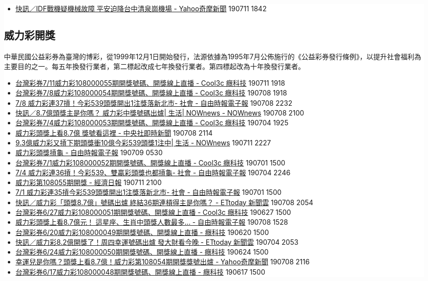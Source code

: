 - [快訊／IDF戰機疑機械故障 平安迫降台中清泉崗機場 - Yahoo奇摩新聞](https://tw.news.yahoo.com/%E5%BF%AB%E8%A8%8A-idf%E6%88%B0%E6%A9%9F%E7%96%91%E6%A9%9F%E6%A2%B0%E6%95%85%E9%9A%9C-%E5%B9%B3%E5%AE%89%E8%BF%AB%E9%99%8D%E5%8F%B0%E4%B8%AD%E6%B8%85%E6%B3%89%E5%B4%97%E6%A9%9F%E5%A0%B4-104259871.html "快訊／IDF戰機疑機械故障 平安迫降台中清泉崗機場 - Yahoo奇摩新聞") 190711 1842

## 威力彩開獎

中華民國公益彩券為臺灣的博彩，從1999年12月1日開始發行，法源依據為1995年7月公佈施行的《公益彩券發行條例》，以提升社會福利為主要目的之一。每五年換發行業者，第二標起改成七年換發行業者。第四標起改為十年換發行業者。
- [台灣彩券7/11威力彩108000055期開獎號碼、開獎線上直播 - Cool3c 癮科技](https://www.cool3c.com/article/145945 "台灣彩券7/11威力彩108000055期開獎號碼、開獎線上直播 - Cool3c 癮科技") 190711 1918
- [台灣彩券7/8威力彩108000054期開獎號碼、開獎線上直播 - Cool3c 癮科技](https://www.cool3c.com/article/145835 "台灣彩券7/8威力彩108000054期開獎號碼、開獎線上直播 - Cool3c 癮科技") 190708 1918
- [7/8 威力彩連37摃！今彩539頭獎開出1注獎落新北市- 社會 - 自由時報電子報](https://news.ltn.com.tw/news/society/breakingnews/2846687 "7/8 威力彩連37摃！今彩539頭獎開出1注獎落新北市- 社會 - 自由時報電子報") 190708 2232
- [快訊／8.7億頭獎主是你嗎？ 威力彩中獎號碼出爐| 生活| NOWnews - NOWnews](https://www.nownews.com/news/20190708/3488196/ "快訊／8.7億頭獎主是你嗎？ 威力彩中獎號碼出爐| 生活| NOWnews - NOWnews") 190708 2100
- [台灣彩券7/4威力彩108000053期開獎號碼、開獎線上直播 - Cool3c 癮科技](https://www.cool3c.com/article/145682 "台灣彩券7/4威力彩108000053期開獎號碼、開獎線上直播 - Cool3c 癮科技") 190704 1925
- [威力彩頭獎上看8.7億 獎號看這裡 - 中央社即時新聞](https://www.cna.com.tw/news/firstnews/201907080283.aspx "威力彩頭獎上看8.7億 獎號看這裡 - 中央社即時新聞") 190708 2114
- [9.3億威力彩又摃下期頭獎衝10億今彩539頭獎1注中| 生活 - NOWnews](https://www.nownews.com/news/20190711/3495568/ "9.3億威力彩又摃下期頭獎衝10億今彩539頭獎1注中| 生活 - NOWnews") 190711 2227
- [威力彩頭獎摃龜 - 自由時報電子報](https://news.ltn.com.tw/news/society/paper/1301864 "威力彩頭獎摃龜 - 自由時報電子報") 190709 0530
- [台灣彩券7/1威力彩108000052期開獎號碼、開獎線上直播 - Cool3c 癮科技](https://www.cool3c.com/article/145558 "台灣彩券7/1威力彩108000052期開獎號碼、開獎線上直播 - Cool3c 癮科技") 190701 1500
- [7/4 威力彩連36摃！今彩539、雙贏彩頭獎也都摃龜- 社會 - 自由時報電子報](https://news.ltn.com.tw/news/society/breakingnews/2843191 "7/4 威力彩連36摃！今彩539、雙贏彩頭獎也都摃龜- 社會 - 自由時報電子報") 190704 2246
- [威力彩第108055期開獎 - 經濟日報](https://money.udn.com/money/story/5617/3923826 "威力彩第108055期開獎 - 經濟日報") 190711 2100
- [7/1 威力彩連35摃今彩539頭獎開出1注獎落新北市- 社會 - 自由時報電子報](https://news.ltn.com.tw/news/society/breakingnews/2839571 "7/1 威力彩連35摃今彩539頭獎開出1注獎落新北市- 社會 - 自由時報電子報") 190701 1500
- [快訊／威力彩「頭獎8.7億」號碼出爐 終結36期連槓得主是你嗎？ - ETtoday 新聞雲](https://www.ettoday.net/news/20190708/1485247.htm "快訊／威力彩「頭獎8.7億」號碼出爐 終結36期連槓得主是你嗎？ - ETtoday 新聞雲") 190708 2054
- [台灣彩券6/27威力彩108000051期開獎號碼、開獎線上直播 - Cool3c 癮科技](https://www.cool3c.com/article/145414 "台灣彩券6/27威力彩108000051期開獎號碼、開獎線上直播 - Cool3c 癮科技") 190627 1500
- [威力彩頭獎上看8.7億元！ 這星座、生肖中頭獎人數最多... - 自由時報電子報](https://ec.ltn.com.tw/article/breakingnews/2846269 "威力彩頭獎上看8.7億元！ 這星座、生肖中頭獎人數最多... - 自由時報電子報") 190708 1528
- [台灣彩券6/20威力彩108000049期開獎號碼、開獎線上直播 - 癮科技](https://www.cool3c.com/article/145205 "台灣彩券6/20威力彩108000049期開獎號碼、開獎線上直播 - 癮科技") 190620 1500
- [快訊／威力彩8.2億開獎了！周四幸運號碼出爐 發大財看今晚 - ETtoday 新聞雲](https://www.ettoday.net/news/20190704/1482466.htm "快訊／威力彩8.2億開獎了！周四幸運號碼出爐 發大財看今晚 - ETtoday 新聞雲") 190704 2053
- [台灣彩券6/24威力彩108000050期開獎號碼、開獎線上直播 - 癮科技](https://www.cool3c.com/article/145302 "台灣彩券6/24威力彩108000050期開獎號碼、開獎線上直播 - 癮科技") 190624 1500
- [幸運兒是你嗎？頭獎上看8.7億！威力彩第108054期開獎獎號出爐 - Yahoo奇摩新聞](https://tw.news.yahoo.com/%E5%B9%B8%E9%81%8B%E5%85%92%E6%98%AF%E4%BD%A0%E5%97%8E%E5%A8%81%E5%8A%9B%E5%BD%A9%E7%AC%AC108054%E6%9C%9F%E9%96%8B%E7%8D%8E%E7%8D%8E%E8%99%9F%E5%87%BA%E7%88%90%E5%B9%B8%E9%81%8B%E5%85%92%E6%98%AF%E4%BD%A0%E5%97%8E%E5%A8%81%E5%8A%9B%E5%BD%A9%E7%AC%AC108054%E6%9C%9F%E9%96%8B%E7%8D%8E%E7%8D%8E%E8%99%9F%E5%87%BA%E7%88%90-131636850.html "幸運兒是你嗎？頭獎上看8.7億！威力彩第108054期開獎獎號出爐 - Yahoo奇摩新聞") 190708 2116
- [台灣彩券6/17威力彩108000048期開獎號碼、開獎線上直播 - 癮科技](https://www.cool3c.com/article/145043 "台灣彩券6/17威力彩108000048期開獎號碼、開獎線上直播 - 癮科技") 190617 1500
